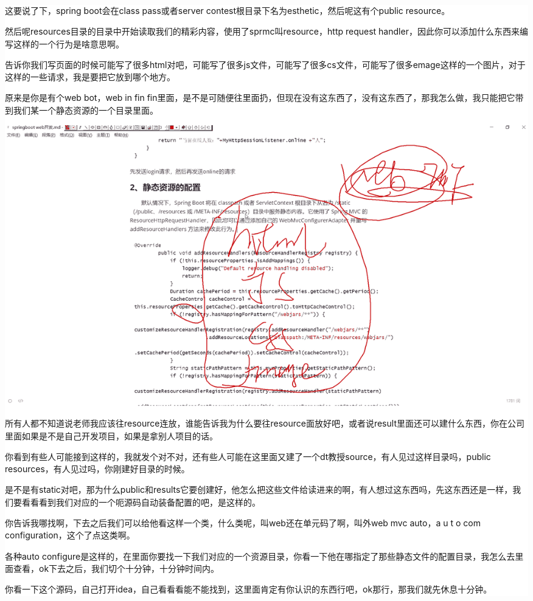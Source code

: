 这要说了下，spring boot会在class pass或者server contest根目录下名为esthetic，然后呢这有个public resource。

然后呢resources目录的目录中开始读取我们的精彩内容，使用了sprmc叫resource，http request handler，因此你可以添加什么东西来编写这样的一个行为是啥意思啊。

告诉你我们写页面的时候可能写了很多html对吧，可能写了很多js文件，可能写了很多cs文件，可能写了很多emage这样的一个图片，对于这样的一些请求，我是要把它放到哪个地方。

原来是你是有个web bot，web in fin fin里面，是不是可随便往里面扔，但现在没有这东西了，没有这东西了，那我怎么做，我只能把它带到我们某一个静态资源的一个目录里面。



![](img/10d5b41c68fa0355b689b6ae82a88d63_128.png)

所有人都不知道说老师我应该往resource连放，谁能告诉我为什么要往resource面放好吧，或者说result里面还可以建什么东西，你在公司里面如果是不是自己开发项目，如果是拿别人项目的话。

你看到有些人可能接到这样的，我就发个对不对，还有些人可能在这里面又建了一个dt教授source，有人见过这样目录吗，public resources，有人见过吗，你刚建好目录的时候。

是不是有static对吧，那为什么public和results它要创建好，他怎么把这些文件给读进来的啊，有人想过这东西吗，先这东西还是一样，我们要看看看到我们对应的一个呃源码自动装备配置的吧，是这样的。

你告诉我哪找啊，下去之后我们可以给他看这样一个类，什么类呢，叫web还在单元码了啊，叫外web mvc auto，a u t o com configuration，这个了点这类啊。

各种auto configure是这样的，在里面你要找一下我们对应的一个资源目录，你看一下他在哪指定了那些静态文件的配置目录，我怎么去里面查看，ok下去之后，我们切个十分钟，十分钟时间内。

你看一下这个源码，自己打开idea，自己看看看能不能找到，这里面肯定有你认识的东西行吧，ok那行，那我们就先休息十分钟。


